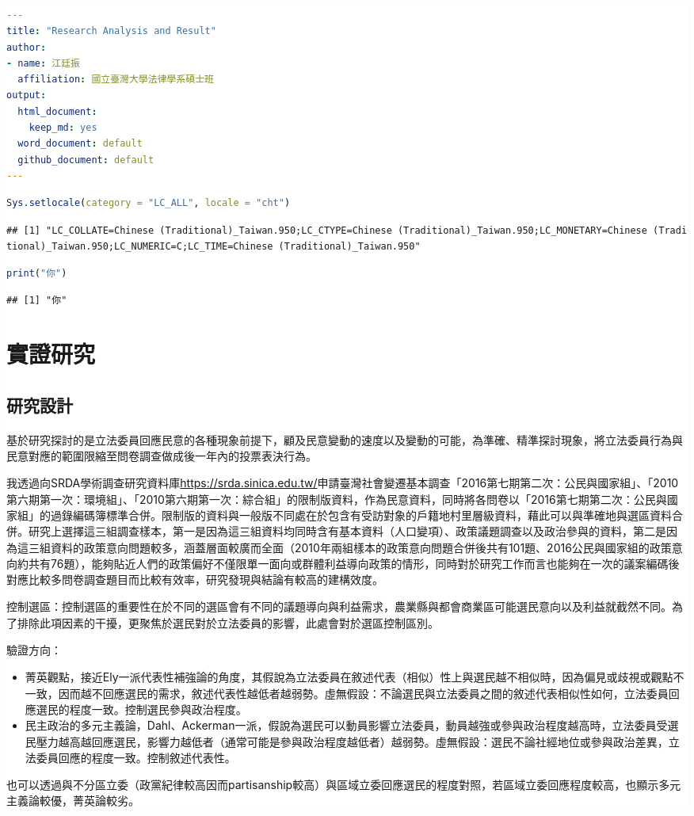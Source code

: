 ```yaml
---
title: "Research Analysis and Result"
author:
- name: 江廷振
  affiliation: 國立臺灣大學法律學系碩士班
output:
  html_document:
    keep_md: yes
  word_document: default
  github_document: default
---
```





```r
Sys.setlocale(category = "LC_ALL", locale = "cht")
```

```
## [1] "LC_COLLATE=Chinese (Traditional)_Taiwan.950;LC_CTYPE=Chinese (Traditional)_Taiwan.950;LC_MONETARY=Chinese (Traditional)_Taiwan.950;LC_NUMERIC=C;LC_TIME=Chinese (Traditional)_Taiwan.950"
```

```r
print("你")
```

```
## [1] "你"
```

# 實證研究

## 研究設計

基於研究探討的是立法委員回應民意的各種現象前提下，顧及民意變動的速度以及變動的可能，為準確、精準探討現象，將立法委員行為與民意對應的範圍限縮至問卷調查做成後一年內的投票表決行為。

我透過向SRDA學術調查研究資料庫<https://srda.sinica.edu.tw/>申請臺灣社會變遷基本調查「2016第七期第二次：公民與國家組」、「2010第六期第一次：環境組」、「2010第六期第一次：綜合組」的限制版資料，作為民意資料，同時將各問卷以「2016第七期第二次：公民與國家組」的過錄編碼簿標準合併。限制版的資料與一般版不同處在於包含有受訪對象的戶籍地村里層級資料，藉此可以與準確地與選區資料合併。研究上選擇這三組調查樣本，第一是因為這三組資料均同時含有基本資料（人口變項）、政策議題調查以及政治參與的資料，第二是因為這三組資料的政策意向問題較多，涵蓋層面較廣而全面（2010年兩組樣本的政策意向問題合併後共有101題、2016公民與國家組的政策意向約共有76題），能夠貼近人們的政策偏好不僅限單一面向或群體利益導向政策的情形，同時對於研究工作而言也能夠在一次的議案編碼後對應比較多問卷調查題目而比較有效率，研究發現與結論有較高的建構效度。

控制選區：控制選區的重要性在於不同的選區會有不同的議題導向與利益需求，農業縣與都會商業區可能選民意向以及利益就截然不同。為了排除此項因素的干擾，更聚焦於選民對於立法委員的影響，此處會對於選區控制區別。

驗證方向：

* 菁英觀點，接近Ely一派代表性補強論的角度，其假說為立法委員在敘述代表（相似）性上與選民越不相似時，因為偏見或歧視或觀點不一致，因而越不回應選民的需求，敘述代表性越低者越弱勢。虛無假設：不論選民與立法委員之間的敘述代表相似性如何，立法委員回應選民的程度一致。控制選民參與政治程度。
* 民主政治的多元主義論，Dahl、Ackerman一派，假說為選民可以動員影響立法委員，動員越強或參與政治程度越高時，立法委員受選民壓力越高越回應選民，影響力越低者（通常可能是參與政治程度越低者）越弱勢。虛無假設：選民不論社經地位或參與政治差異，立法委員回應的程度一致。控制敘述代表性。

也可以透過與不分區立委（政黨紀律較高因而partisanship較高）與區域立委回應選民的程度對照，若區域立委回應程度較高，也顯示多元主義論較優，菁英論較劣。
